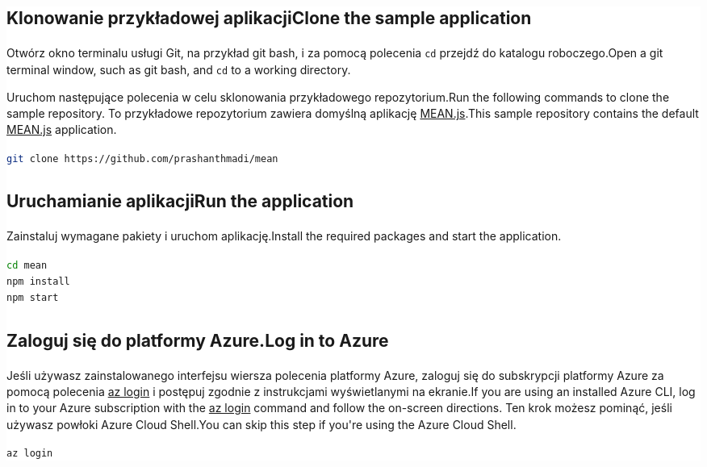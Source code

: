 ## <a name="clone-the-sample-application"></a><span data-ttu-id="1e8ca-118">Klonowanie przykładowej aplikacji</span><span class="sxs-lookup"><span data-stu-id="1e8ca-118">Clone the sample application</span></span>

<span data-ttu-id="1e8ca-119">Otwórz okno terminalu usługi Git, na przykład git bash, i za pomocą polecenia `cd` przejdź do katalogu roboczego.</span><span class="sxs-lookup"><span data-stu-id="1e8ca-119">Open a git terminal window, such as git bash, and `cd` to a working directory.</span></span>  

<span data-ttu-id="1e8ca-120">Uruchom następujące polecenia w celu sklonowania przykładowego repozytorium.</span><span class="sxs-lookup"><span data-stu-id="1e8ca-120">Run the following commands to clone the sample repository.</span></span> <span data-ttu-id="1e8ca-121">To przykładowe repozytorium zawiera domyślną aplikację [MEAN.js](http://meanjs.org/).</span><span class="sxs-lookup"><span data-stu-id="1e8ca-121">This sample repository contains the default [MEAN.js](http://meanjs.org/) application.</span></span> 

```bash
git clone https://github.com/prashanthmadi/mean
```

## <a name="run-the-application"></a><span data-ttu-id="1e8ca-122">Uruchamianie aplikacji</span><span class="sxs-lookup"><span data-stu-id="1e8ca-122">Run the application</span></span>

<span data-ttu-id="1e8ca-123">Zainstaluj wymagane pakiety i uruchom aplikację.</span><span class="sxs-lookup"><span data-stu-id="1e8ca-123">Install the required packages and start the application.</span></span>

```bash
cd mean
npm install
npm start
```

## <a name="log-in-to-azure"></a><span data-ttu-id="1e8ca-124">Zaloguj się do platformy Azure.</span><span class="sxs-lookup"><span data-stu-id="1e8ca-124">Log in to Azure</span></span>

<span data-ttu-id="1e8ca-125">Jeśli używasz zainstalowanego interfejsu wiersza polecenia platformy Azure, zaloguj się do subskrypcji platformy Azure za pomocą polecenia [az login](/cli/azure/#login) i postępuj zgodnie z instrukcjami wyświetlanymi na ekranie.</span><span class="sxs-lookup"><span data-stu-id="1e8ca-125">If you are using an installed Azure CLI, log in to your Azure subscription with the [az login](/cli/azure/#login) command and follow the on-screen directions.</span></span> <span data-ttu-id="1e8ca-126">Ten krok możesz pominąć, jeśli używasz powłoki Azure Cloud Shell.</span><span class="sxs-lookup"><span data-stu-id="1e8ca-126">You can skip this step if you're using the Azure Cloud Shell.</span></span>

```azurecli
az login 
``` 
   